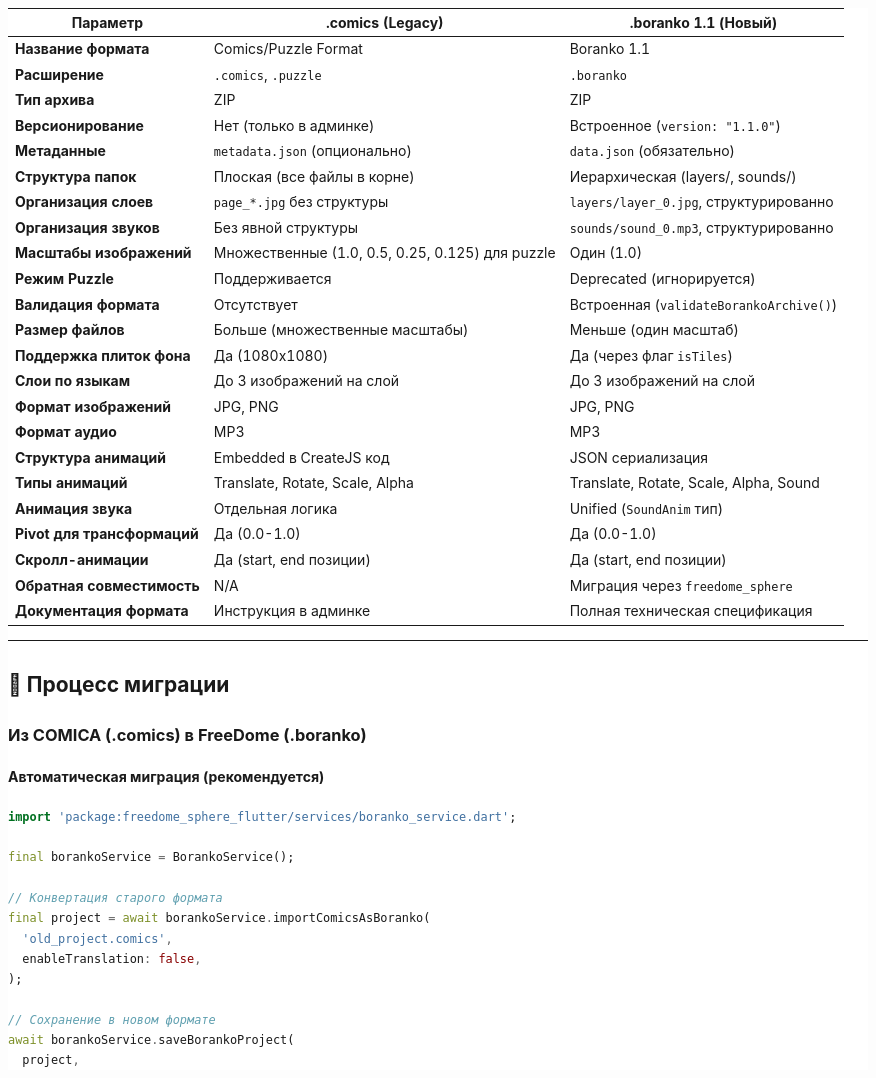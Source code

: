 | Параметр | .comics (Legacy) | .boranko 1.1 (Новый) |
|----------|------------------|----------------------|
| **Название формата** | Comics/Puzzle Format | Boranko 1.1 |
| **Расширение** | `.comics`, `.puzzle` | `.boranko` |
| **Тип архива** | ZIP | ZIP |
| **Версионирование** | Нет (только в админке) | Встроенное (`version: "1.1.0"`) |
| **Метаданные** | `metadata.json` (опционально) | `data.json` (обязательно) |
| **Структура папок** | Плоская (все файлы в корне) | Иерархическая (layers/, sounds/) |
| **Организация слоев** | `page_*.jpg` без структуры | `layers/layer_0.jpg`, структурированно |
| **Организация звуков** | Без явной структуры | `sounds/sound_0.mp3`, структурированно |
| **Масштабы изображений** | Множественные (1.0, 0.5, 0.25, 0.125) для puzzle | Один (1.0) |
| **Режим Puzzle** | Поддерживается | Deprecated (игнорируется) |
| **Валидация формата** | Отсутствует | Встроенная (`validateBorankoArchive()`) |
| **Размер файлов** | Больше (множественные масштабы) | Меньше (один масштаб) |
| **Поддержка плиток фона** | Да (1080x1080) | Да (через флаг `isTiles`) |
| **Слои по языкам** | До 3 изображений на слой | До 3 изображений на слой |
| **Формат изображений** | JPG, PNG | JPG, PNG |
| **Формат аудио** | MP3 | MP3 |
| **Структура анимаций** | Embedded в CreateJS код | JSON сериализация |
| **Типы анимаций** | Translate, Rotate, Scale, Alpha | Translate, Rotate, Scale, Alpha, Sound |
| **Анимация звука** | Отдельная логика | Unified (`SoundAnim` тип) |
| **Pivot для трансформаций** | Да (0.0-1.0) | Да (0.0-1.0) |
| **Скролл-анимации** | Да (start, end позиции) | Да (start, end позиции) |
| **Обратная совместимость** | N/A | Миграция через `freedome_sphere` |
| **Документация формата** | Инструкция в админке | Полная техническая спецификация |

---

## 🔄 Процесс миграции

### Из COMICA (.comics) в FreeDome (.boranko)

#### Автоматическая миграция (рекомендуется)

```dart
import 'package:freedome_sphere_flutter/services/boranko_service.dart';

final borankoService = BorankoService();

// Конвертация старого формата
final project = await borankoService.importComicsAsBoranko(
  'old_project.comics',
  enableTranslation: false,
);

// Сохранение в новом формате
await borankoService.saveBorankoProject(
  project,
```